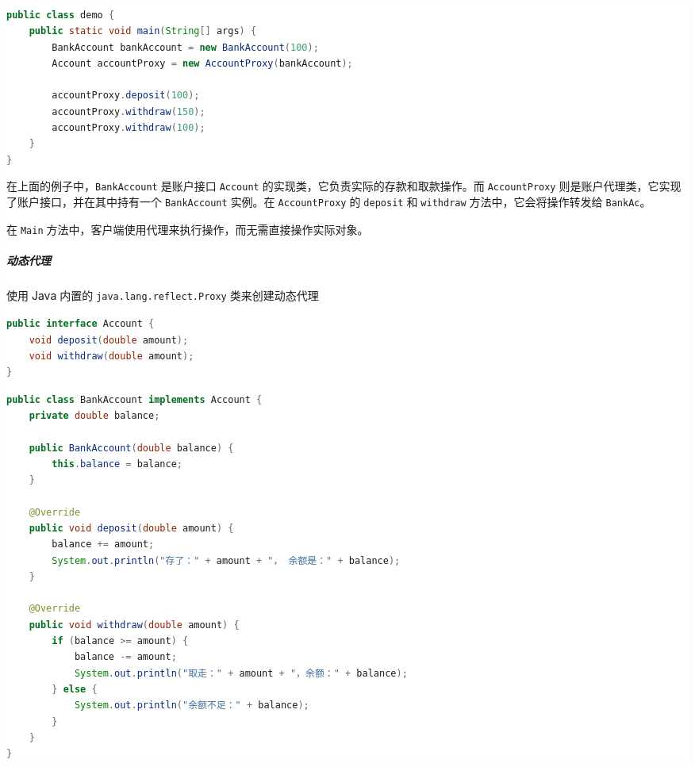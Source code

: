 ```java
public class demo {
    public static void main(String[] args) {
        BankAccount bankAccount = new BankAccount(100);
        Account accountProxy = new AccountProxy(bankAccount);

        accountProxy.deposit(100);
        accountProxy.withdraw(150);
        accountProxy.withdraw(100);
    }
}
```

在上面的例子中，`BankAccount` 是账户接口 `Account` 的实现类，它负责实际的存款和取款操作。而 `AccountProxy` 则是账户代理类，它实现了账户接口，并在其中持有一个 `BankAccount` 实例。在 `AccountProxy` 的 `deposit` 和 `withdraw` 方法中，它会将操作转发给 `BankAc`。

在 `Main` 方法中，客户端使用代理来执行操作，而无需直接操作实际对象。

##### 动态代理

使用 Java 内置的 `java.lang.reflect.Proxy` 类来创建动态代理

```java
public interface Account {
    void deposit(double amount);
    void withdraw(double amount);
}
```

```java
public class BankAccount implements Account {
    private double balance;

    public BankAccount(double balance) {
        this.balance = balance;
    }

    @Override
    public void deposit(double amount) {
        balance += amount;
        System.out.println("存了：" + amount + "， 余额是：" + balance);
    }

    @Override
    public void withdraw(double amount) {
        if (balance >= amount) {
            balance -= amount;
            System.out.println("取走：" + amount + "，余额：" + balance);
        } else {
            System.out.println("余额不足：" + balance);
        }
    }
}
```
